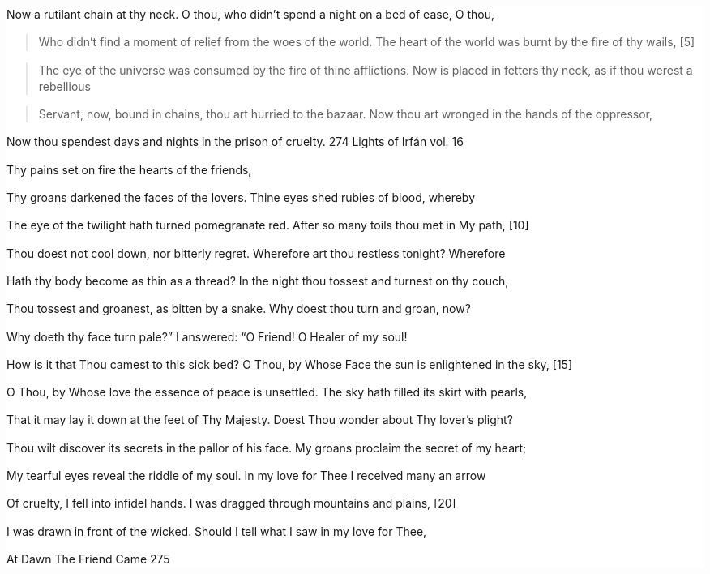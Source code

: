 Now a rutilant chain at thy neck.
O thou, who didn’t spend a night on a bed of ease, O thou,

> Who didn’t find a moment of relief from the woes of the
> world.
The heart of the world was burnt by the fire of thy wails,          [5]

> The eye of the universe was consumed by the fire of thine
> afflictions.
Now is placed in fetters thy neck, as if thou werest a rebellious

> Servant, now, bound in chains, thou art hurried to the
> bazaar.
Now thou art wronged in the hands of the oppressor,

Now thou spendest days and nights in the prison of cruelty.
274                                              Lights of Irfán vol. 16

Thy pains set on fire the hearts of the friends,

Thy groans darkened the faces of the lovers.
Thine eyes shed rubies of blood, whereby

The eye of the twilight hath turned pomegranate red.
After so many toils thou met in My path,                            [10]

Thou doest not cool down, nor bitterly regret.
Wherefore art thou restless tonight? Wherefore

Hath thy body become as thin as a thread?
In the night thou tossest and turnest on thy couch,

Thou tossest and groanest, as bitten by a snake.
Why doest thou turn and groan, now?

Why doeth thy face turn pale?”
I answered: “O Friend! O Healer of my soul!

How is it that Thou camest to this sick bed?
O Thou, by Whose Face the sun is enlightened in the sky,            [15]

O Thou, by Whose love the essence of peace is unsettled.
The sky hath filled its skirt with pearls,

That it may lay it down at the feet of Thy Majesty.
Doest Thou wonder about Thy lover’s plight?

Thou wilt discover its secrets in the pallor of his face.
My groans proclaim the secret of my heart;

My tearful eyes reveal the riddle of my soul.
In my love for Thee I received many an arrow

Of cruelty, I fell into infidel hands.
I was dragged through mountains and plains,                         [20]

I was drawn in front of the wicked.
Should I tell what I saw in my love for Thee,

At Dawn The Friend Came                                        275
